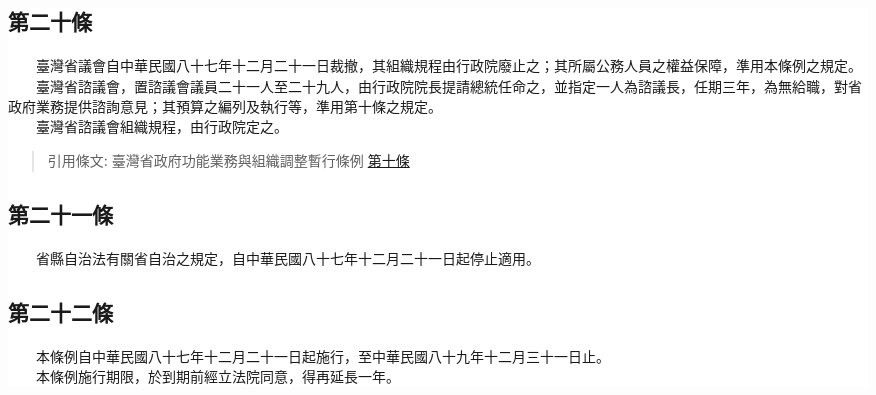 第二十條 
---------
　　臺灣省議會自中華民國八十七年十二月二十一日裁撤，其組織規程由行政院廢止之；其所屬公務人員之權益保障，準用本條例之規定。  
　　臺灣省諮議會，置諮議會議員二十一人至二十九人，由行政院院長提請總統任命之，並指定一人為諮議長，任期三年，為無給職，對省政府業務提供諮詢意見；其預算之編列及執行等，準用第十條之規定。  
　　臺灣省諮議會組織規程，由行政院定之。  
> 引用條文: 臺灣省政府功能業務與組織調整暫行條例 [第十條](../../人事其他/組織編制/臺灣省政府功能業務與組織調整暫行條例.md#第十條-)



第二十一條 
-----------
　　省縣自治法有關省自治之規定，自中華民國八十七年十二月二十一日起停止適用。  


第二十二條 
-----------
　　本條例自中華民國八十七年十二月二十一日起施行，至中華民國八十九年十二月三十一日止。  
　　本條例施行期限，於到期前經立法院同意，得再延長一年。